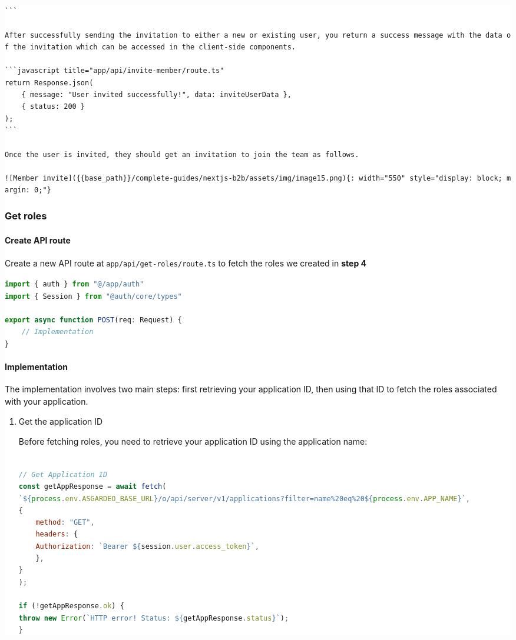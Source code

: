     ```

    After successfully sending the invitation to either a new or existing user, you return a success message with the data of the invitation which can be accessed in the client-side components.

    ```javascript title="app/api/invite-member/route.ts"
    return Response.json(
        { message: "User invited successfully!", data: inviteUserData },
        { status: 200 }
    );
    ```

    Once the user is invited, they should get an invitation to join the team as follows.

    ![Member invite]({{base_path}}/complete-guides/nextjs-b2b/assets/img/image15.png){: width="550" style="display: block; margin: 0;"}

### Get roles

#### Create API route

Create a new API route at `app/api/get-roles/route.ts` to fetch the roles we created in **step 4**

```javascript title="app/api/get-roles/route.ts"
import { auth } from "@/app/auth"
import { Session } from "@auth/core/types"

export async function POST(req: Request) {
    // Implementation
}
```

#### Implementation

The implementation involves two main steps: first retrieving your application ID, then using that ID to fetch the roles associated with your application.

1. Get the application ID

    Before fetching roles, you need to retrieve your application ID using the application name:

    ```javascript

    // Get Application ID
    const getAppResponse = await fetch(
    `${process.env.ASGARDEO_BASE_URL}/o/api/server/v1/applications?filter=name%20eq%20${process.env.APP_NAME}`,
    {
        method: "GET",
        headers: {
        Authorization: `Bearer ${session.user.access_token}`,
        },
    }
    );

    if (!getAppResponse.ok) {
    throw new Error(`HTTP error! Status: ${getAppResponse.status}`);
    }
